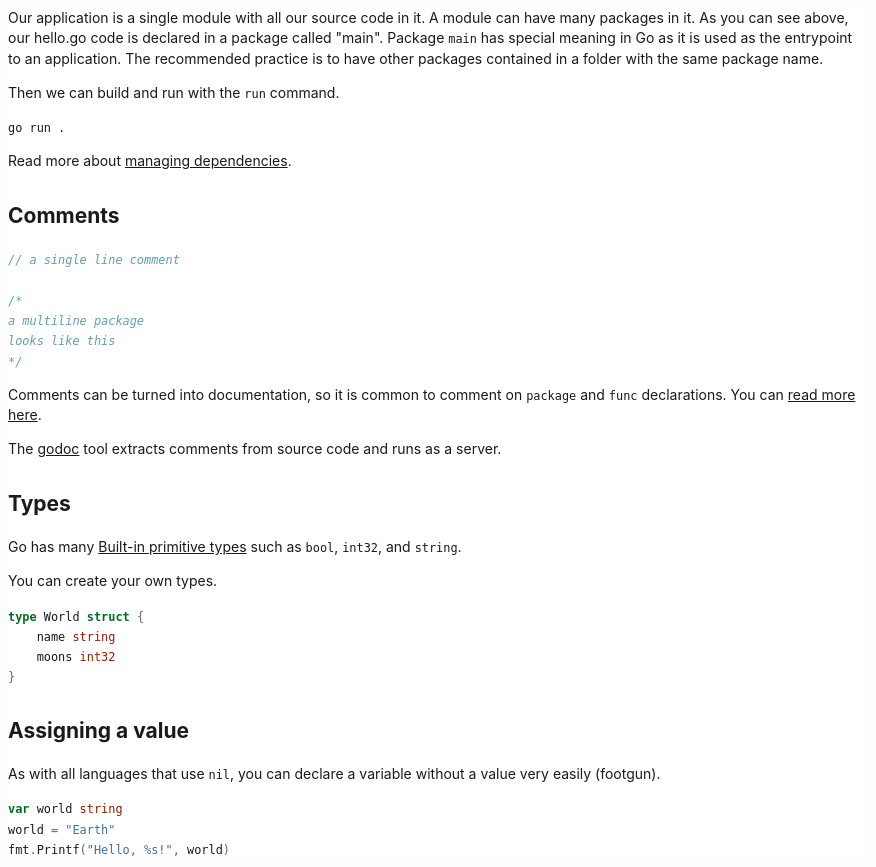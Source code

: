 Our application is a single module with all our source code in it. A module can have many packages in it. As you can see above, our hello.go code is declared in a package called "main". Package `main` has special meaning in Go as it is used as the entrypoint to an application. The recommended practice is to have other packages contained in a folder with the same package name.

Then we can build and run with the `run` command.

```bash
go run .
```

Read more about [managing dependencies](https://go.dev/doc/modules/managing-dependencies#naming_module).

## Comments

```go
// a single line comment

/*
a multiline package
looks like this
*/
```

Comments can be turned into documentation, so it is common to comment on `package` and `func` declarations. You can [read more here](https://go.dev/doc/comment).

The [godoc](https://pkg.go.dev/golang.org/x/tools/cmd/godoc) tool extracts comments from source code and runs as a server.



## Types

Go has many [Built-in primitive types](https://pkg.go.dev/builtin#pkg-types) such as `bool`, `int32`, and `string`.

You can create your own types.

```go
type World struct {
    name string
    moons int32
}
```

## Assigning a value

As with all languages that use `nil`, you can declare a variable without a value very easily (footgun).

```go
var world string
world = "Earth"
fmt.Printf("Hello, %s!", world)
```
